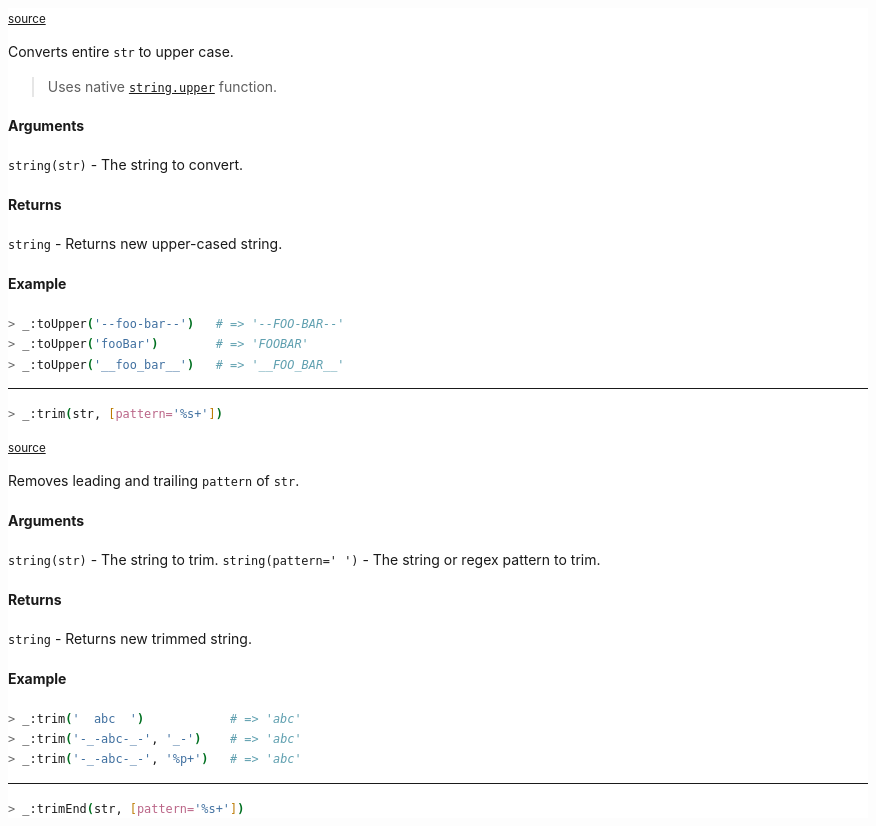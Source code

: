 <small>[source](https://github.com/skrolikowski/Lua-Lander/blob/master/mods/string.lua#L287-L291)</small>

Converts entire `str` to upper case.

> Uses native [`string.upper`](https://www.lua.org/manual/5.1/manual.html#pdf-string.upper) function.

#### Arguments

`string(str)` - The string to convert.

#### Returns

`string` - Returns new upper-cased string.

#### Example

```bash
> _:toUpper('--foo-bar--')   # => '--FOO-BAR--'
> _:toUpper('fooBar')        # => 'FOOBAR'
> _:toUpper('__foo_bar__')   # => '__FOO_BAR__'
```



---

```bash
> _:trim(str, [pattern='%s+'])
```

<small>[source](https://github.com/skrolikowski/Lua-Lander/blob/master/mods/string.lua#L299-L304)</small>

Removes leading and trailing `pattern` of `str`.

#### Arguments

`string(str)` - The string to trim.
`string(pattern=' ')` - The string or regex pattern to trim.

#### Returns

`string` - Returns new trimmed string.

#### Example

```bash
> _:trim('  abc  ')            # => 'abc'
> _:trim('-_-abc-_-', '_-')    # => 'abc'
> _:trim('-_-abc-_-', '%p+')   # => 'abc'
```



---

```bash
> _:trimEnd(str, [pattern='%s+'])
```

